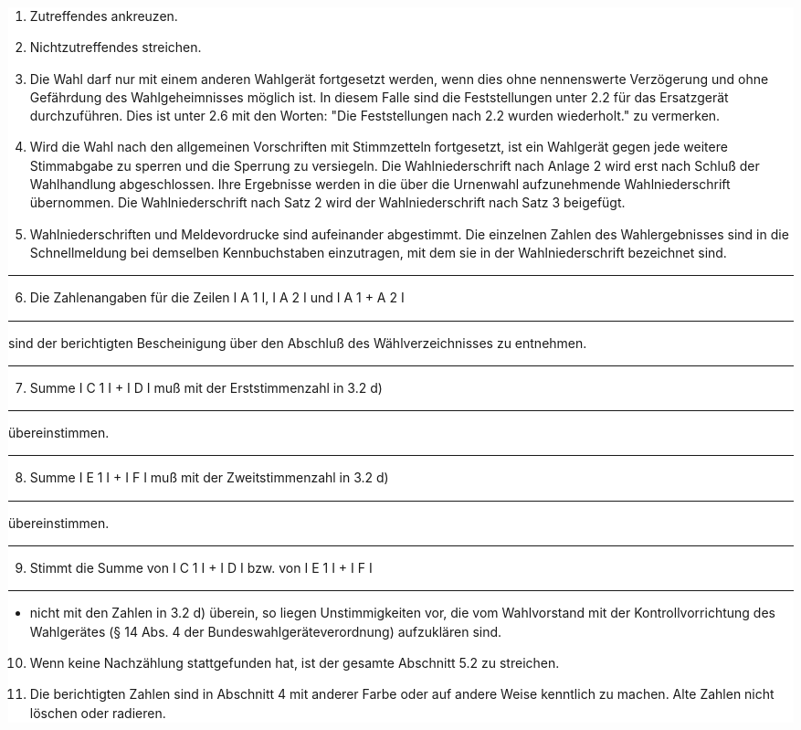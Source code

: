 1)  Zutreffendes ankreuzen.


2)  Nichtzutreffendes streichen.


3)  Die Wahl darf nur mit einem anderen Wahlgerät fortgesetzt werden, wenn
    dies ohne nennenswerte Verzögerung und ohne Gefährdung des
    Wahlgeheimnisses möglich ist. In diesem Falle sind die Feststellungen
    unter 2.2 für das Ersatzgerät durchzuführen. Dies ist unter 2.6 mit
    den Worten: "Die Feststellungen nach 2.2 wurden wiederholt." zu
    vermerken.


4)  Wird die Wahl nach den allgemeinen Vorschriften mit Stimmzetteln
    fortgesetzt, ist ein Wahlgerät gegen jede weitere Stimmabgabe zu
    sperren und die Sperrung zu versiegeln. Die Wahlniederschrift nach
    Anlage 2 wird erst nach Schluß der Wahlhandlung abgeschlossen. Ihre
    Ergebnisse werden in die über die Urnenwahl aufzunehmende
    Wahlniederschrift übernommen. Die Wahlniederschrift nach Satz 2 wird
    der Wahlniederschrift nach Satz 3 beigefügt.


5)  Wahlniederschriften und Meldevordrucke sind aufeinander abgestimmt.
    Die einzelnen Zahlen des Wahlergebnisses sind in die Schnellmeldung
    bei demselben Kennbuchstaben einzutragen, mit dem sie in der
    Wahlniederschrift bezeichnet sind.



-------  -------     -------------
6) Die Zahlenangaben für die Zeilen I A 1 I, I A 2 I und I A 1 + A 2 I
-------  -------     -------------
sind der berichtigten Bescheinigung über den Abschluß des
Wählverzeichnisses zu entnehmen.
-------   -------
7) Summe I C 1 I + I  D  I muß mit der Erststimmenzahl in 3.2 d)
-------   -------
übereinstimmen.
-------   -------
8) Summe I E 1 I + I  F  I muß mit der Zweitstimmenzahl in 3.2 d)
-------   -------
übereinstimmen.
-------   -------          -------   -------
9) Stimmt die Summe von I C 1 I + I  D  I bzw. von I E 1 I + I  F  I
-------   -------          -------   -------

*   nicht mit den Zahlen in 3.2 d) überein, so liegen Unstimmigkeiten vor,
    die vom Wahlvorstand mit der Kontrollvorrichtung des Wahlgerätes (§ 14
    Abs. 4 der Bundeswahlgeräteverordnung) aufzuklären sind.


10) Wenn keine Nachzählung stattgefunden hat, ist der gesamte Abschnitt
    5\.2 zu streichen.


11) Die berichtigten Zahlen sind in Abschnitt 4 mit anderer Farbe oder auf
    andere Weise kenntlich zu machen. Alte Zahlen nicht löschen oder
    radieren.

